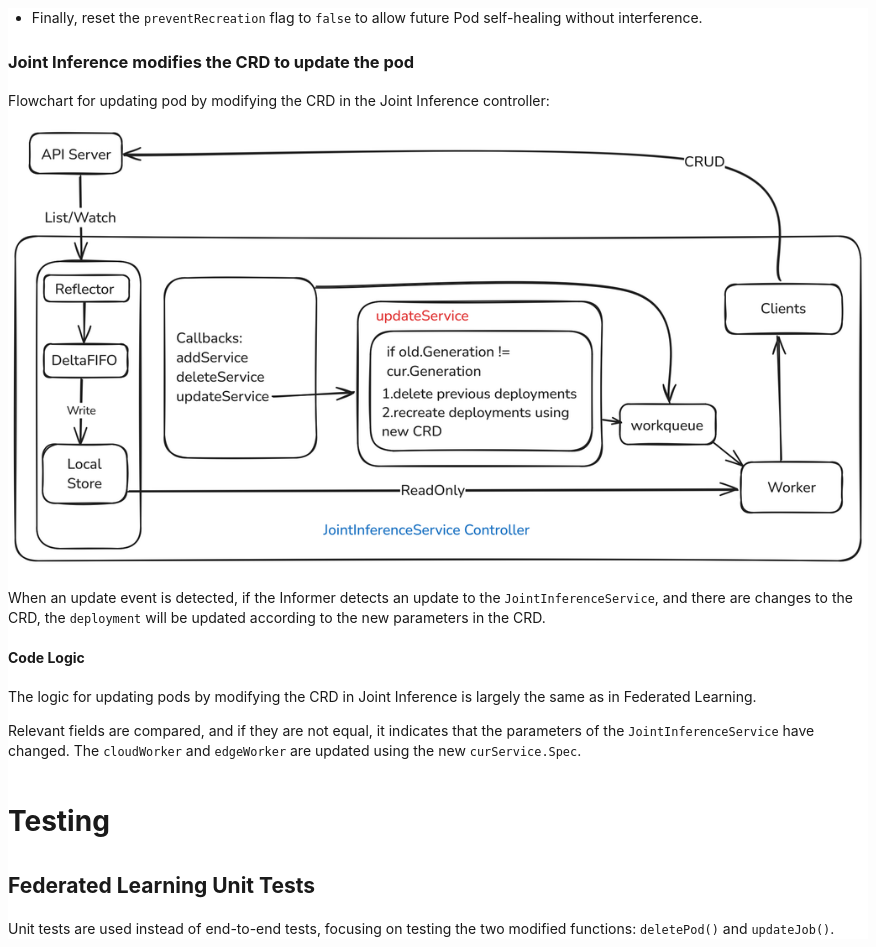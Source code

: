 - Finally, reset the `preventRecreation` flag to `false` to allow future Pod self-healing without interference.

### Joint Inference modifies the CRD to update the pod

Flowchart for updating pod by modifying the CRD in the Joint Inference controller:

![](./images/ji-crdupdate-solution.png)

When an update event is detected, if the Informer detects an update to the `JointInferenceService`, and there are changes to the CRD, the `deployment` will be updated according to the new parameters in the CRD.

#### Code Logic

The logic for updating pods by modifying the CRD in Joint Inference is largely the same as in Federated Learning.

Relevant fields are compared, and if they are not equal, it indicates that the parameters of the `JointInferenceService` have changed. The `cloudWorker` and `edgeWorker` are updated using the new `curService.Spec`.



# Testing

## Federated Learning Unit Tests

Unit tests are used instead of end-to-end tests, focusing on testing the two modified functions: `deletePod()` and `updateJob()`.
